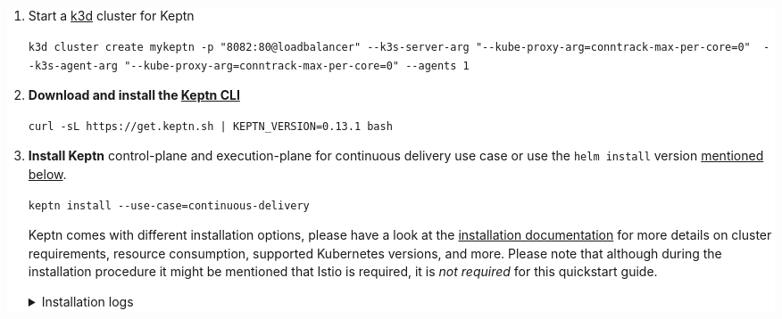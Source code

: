 1. Start a [k3d](https://k3d.io) cluster for Keptn

    ```
    k3d cluster create mykeptn -p "8082:80@loadbalancer" --k3s-server-arg "--kube-proxy-arg=conntrack-max-per-core=0"  --k3s-agent-arg "--kube-proxy-arg=conntrack-max-per-core=0" --agents 1
    ```

2. **Download and install the [Keptn CLI](../0.13.x/reference/cli)**

    ```
    curl -sL https://get.keptn.sh | KEPTN_VERSION=0.13.1 bash
    ```

3. **Install Keptn** control-plane and execution-plane for continuous delivery use case or use the `helm install` version [mentioned below](#kubernetes-version-not-supported).

    ```
    keptn install --use-case=continuous-delivery
    ```

    Keptn comes with different installation options, please have a look at the [installation documentation](../0.13.x/operate) for more details on cluster requirements, resource consumption, supported Kubernetes versions, and more.
    Please note that although during the installation procedure it might be mentioned that Istio is required, it is *not required* for this quickstart guide.

    <details><summary>Installation logs</summary>
    <p>The installation logs will print the following output:
    <pre>
    Installing Keptn ...
    Helm Chart used for Keptn installation: https://charts.keptn.sh/packages/keptn-0.13.0.tgz
    Start upgrading Helm Chart keptn in namespace keptn
    Finished upgrading Helm Chart keptn in namespace keptn
    Keptn control plane has been successfully set up on your cluster.
    Installing execution plane services for continuous-delivery use case.
    Start upgrading Helm Chart helm-service in namespace keptn
    Finished upgrading Helm Chart helm-service in namespace keptn
    Start upgrading Helm Chart jmeter-service in namespace keptn
    Finished upgrading Helm Chart jmeter-service in namespace keptn
    &nbsp;---------------------------------------------------
    &nbsp;* To quickly access Keptn, you can use a port-forward and then authenticate your Keptn CLI:
    &nbsp;- kubectl -n keptn port-forward service/api-gateway-nginx 8080:80
    &nbsp;- keptn auth --endpoint=http://localhost:8080/api --api-token=$(kubectl get secret keptn-api-token -n keptn -ojsonpath={.data.keptn-api-token} | base64 --decode)
    &nbsp;* Alternatively, follow the instructions provided at: https://keptn.sh/docs/0.13.x/operate/install/#authenticate-keptn-cli
    &nbsp;* To expose Keptn on a public endpoint, please continue with the installation guidelines provided at:
    &nbsp;- https://keptn.sh/docs/0.13.x/operate/install#install-keptn
    </pre>
    **There is no need to follow the instructions from the installation log - the quickstart guide will cover this!**
    </p>
    </details>
